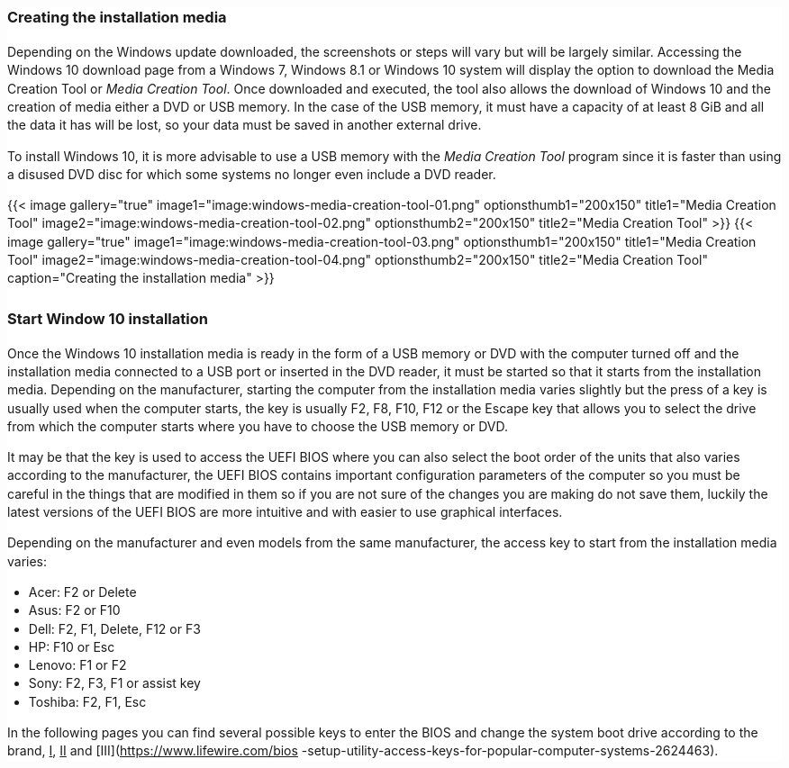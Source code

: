 ### Creating the installation media

Depending on the Windows update downloaded, the screenshots or steps will vary but will be largely similar. Accessing the Windows 10 download page from a Windows 7, Windows 8.1 or Windows 10 system will display the option to download the Media Creation Tool or _Media Creation Tool_. Once downloaded and executed, the tool also allows the download of Windows 10 and the creation of media either a DVD or USB memory. In the case of the USB memory, it must have a capacity of at least 8 GiB and all the data it has will be lost, so your data must be saved in another external drive.

To install Windows 10, it is more advisable to use a USB memory with the _Media Creation Tool_ program since it is faster than using a disused DVD disc for which some systems no longer even include a DVD reader.

{{< image
    gallery="true"
    image1="image:windows-media-creation-tool-01.png" optionsthumb1="200x150" title1="Media Creation Tool"
    image2="image:windows-media-creation-tool-02.png" optionsthumb2="200x150" title2="Media Creation Tool" >}}
{{< image
    gallery="true"
    image1="image:windows-media-creation-tool-03.png" optionsthumb1="200x150" title1="Media Creation Tool"
    image2="image:windows-media-creation-tool-04.png" optionsthumb2="200x150" title2="Media Creation Tool"
    caption="Creating the installation media" >}}

### Start Window 10 installation

Once the Windows 10 installation media is ready in the form of a USB memory or DVD with the computer turned off and the installation media connected to a USB port or inserted in the DVD reader, it must be started so that it starts from the installation media. Depending on the manufacturer, starting the computer from the installation media varies slightly but the press of a key is usually used when the computer starts, the key is usually F2, F8, F10, F12 or the Escape key that allows you to select the drive from which the computer starts where you have to choose the USB memory or DVD.

It may be that the key is used to access the UEFI BIOS where you can also select the boot order of the units that also varies according to the manufacturer, the UEFI BIOS contains important configuration parameters of the computer so you must be careful in the things that are modified in them so if you are not sure of the changes you are making do not save them, luckily the latest versions of the UEFI BIOS are more intuitive and with easier to use graphical interfaces.

Depending on the manufacturer and even models from the same manufacturer, the access key to start from the installation media varies:

* Acer: F2 or Delete
* Asus: F2 or F10
* Dell: F2, F1, Delete, F12 or F3
* HP: F10 or Esc
* Lenovo: F1 or F2
* Sony: F2, F3, F1 or assist key
* Toshiba: F2, F1, Esc

In the following pages you can find several possible keys to enter the BIOS and change the system boot drive according to the brand, [I](http://www.makeuseof.com/tag/enter-bios-computer/), [II](https://www.lifewire.com/bios-setup-utility-access-keys-for-major-bios-manufacturers-2624461) and [III](https://www.lifewire.com/bios -setup-utility-access-keys-for-popular-computer-systems-2624463).

